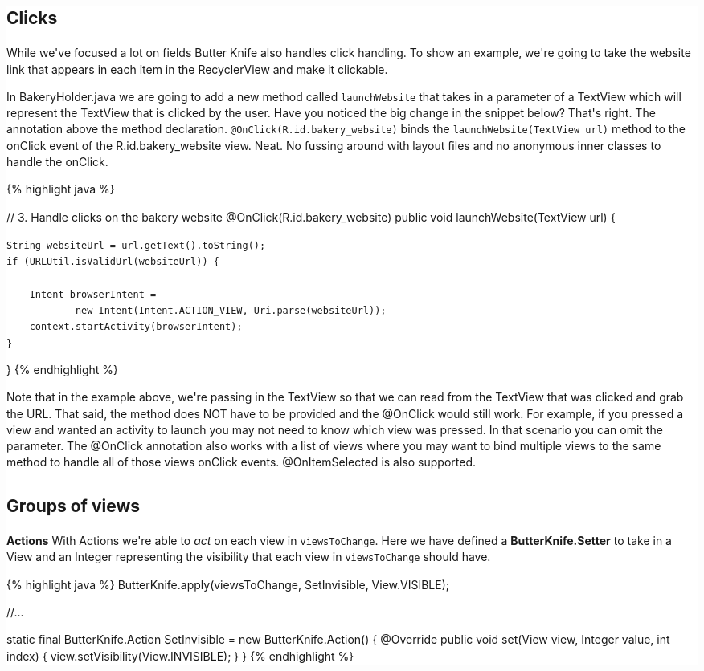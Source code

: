 ## **Clicks**
While we've focused a lot on fields Butter Knife also handles click handling. To show an example, we're going to take the website link that appears in each item in the RecyclerView and make it clickable.

In BakeryHolder.java we are going to add a new method called `launchWebsite` that takes in a parameter of a TextView which will represent the TextView that is clicked by the user. Have you noticed the big change in the snippet below? That's right. The annotation above the method declaration. `@OnClick(R.id.bakery_website)` binds the `launchWebsite(TextView url)` method to the onClick event of the R.id.bakery_website view. Neat. No fussing around with layout files and no anonymous inner classes to handle the onClick.

{% highlight java %}

// 3. Handle clicks on the bakery website
@OnClick(R.id.bakery_website)
public void launchWebsite(TextView url) {

    String websiteUrl = url.getText().toString();
    if (URLUtil.isValidUrl(websiteUrl)) {

        Intent browserIntent =
                new Intent(Intent.ACTION_VIEW, Uri.parse(websiteUrl));
        context.startActivity(browserIntent);
    }
}
{% endhighlight %}

Note that in the example above, we're passing in the TextView so that we can read from the TextView that was clicked and grab the URL. That said, the method does NOT have to be provided and the @OnClick would still work. For example, if you pressed a view and wanted an activity to launch you may not need to know which view was pressed. In that scenario you can omit the parameter. The @OnClick annotation also works with a list of views where you may want to bind multiple views to the same method to handle all of those views onClick events. @OnItemSelected is also supported.

## **Groups of views**
**Actions**
With Actions we're able to *act* on each view in `viewsToChange`. Here we have defined a **ButterKnife.Setter** to take in a View and an Integer representing the visibility that each view in `viewsToChange` should have.

{% highlight java %}
ButterKnife.apply(viewsToChange, SetInvisible, View.VISIBLE);

//...

static final ButterKnife.Action<View> SetInvisible = new ButterKnife.Action<View>() {
    @Override
    public void set(View view, Integer value, int index) {
      view.setVisibility(View.INVISIBLE);
    }
}
{% endhighlight %}
